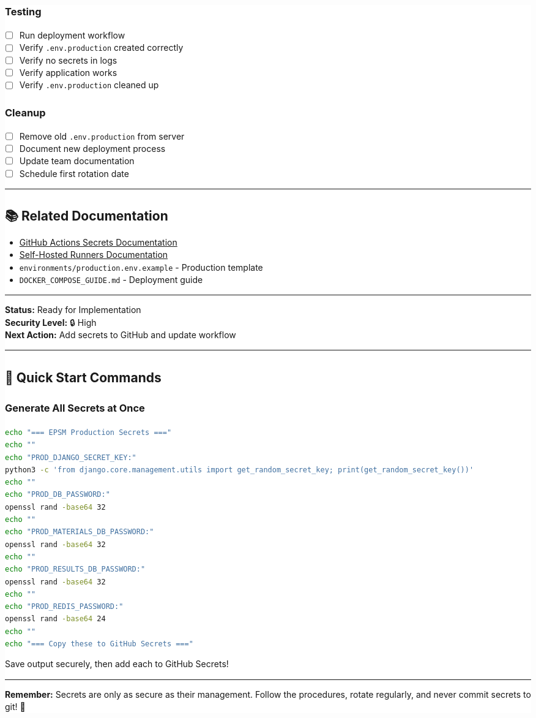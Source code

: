### Testing
- [ ] Run deployment workflow
- [ ] Verify `.env.production` created correctly
- [ ] Verify no secrets in logs
- [ ] Verify application works
- [ ] Verify `.env.production` cleaned up

### Cleanup
- [ ] Remove old `.env.production` from server
- [ ] Document new deployment process
- [ ] Update team documentation
- [ ] Schedule first rotation date

---

## 📚 Related Documentation

- [GitHub Actions Secrets Documentation](https://docs.github.com/en/actions/security-guides/encrypted-secrets)
- [Self-Hosted Runners Documentation](https://docs.github.com/en/actions/hosting-your-own-runners)
- `environments/production.env.example` - Production template
- `DOCKER_COMPOSE_GUIDE.md` - Deployment guide

---

**Status:** Ready for Implementation  
**Security Level:** 🔒 High  
**Next Action:** Add secrets to GitHub and update workflow

---

## 🎯 Quick Start Commands

### Generate All Secrets at Once

```bash
echo "=== EPSM Production Secrets ==="
echo ""
echo "PROD_DJANGO_SECRET_KEY:"
python3 -c 'from django.core.management.utils import get_random_secret_key; print(get_random_secret_key())'
echo ""
echo "PROD_DB_PASSWORD:"
openssl rand -base64 32
echo ""
echo "PROD_MATERIALS_DB_PASSWORD:"
openssl rand -base64 32
echo ""
echo "PROD_RESULTS_DB_PASSWORD:"
openssl rand -base64 32
echo ""
echo "PROD_REDIS_PASSWORD:"
openssl rand -base64 24
echo ""
echo "=== Copy these to GitHub Secrets ==="
```

Save output securely, then add each to GitHub Secrets!

---

**Remember:** Secrets are only as secure as their management. Follow the procedures, rotate regularly, and never commit secrets to git! 🔐
